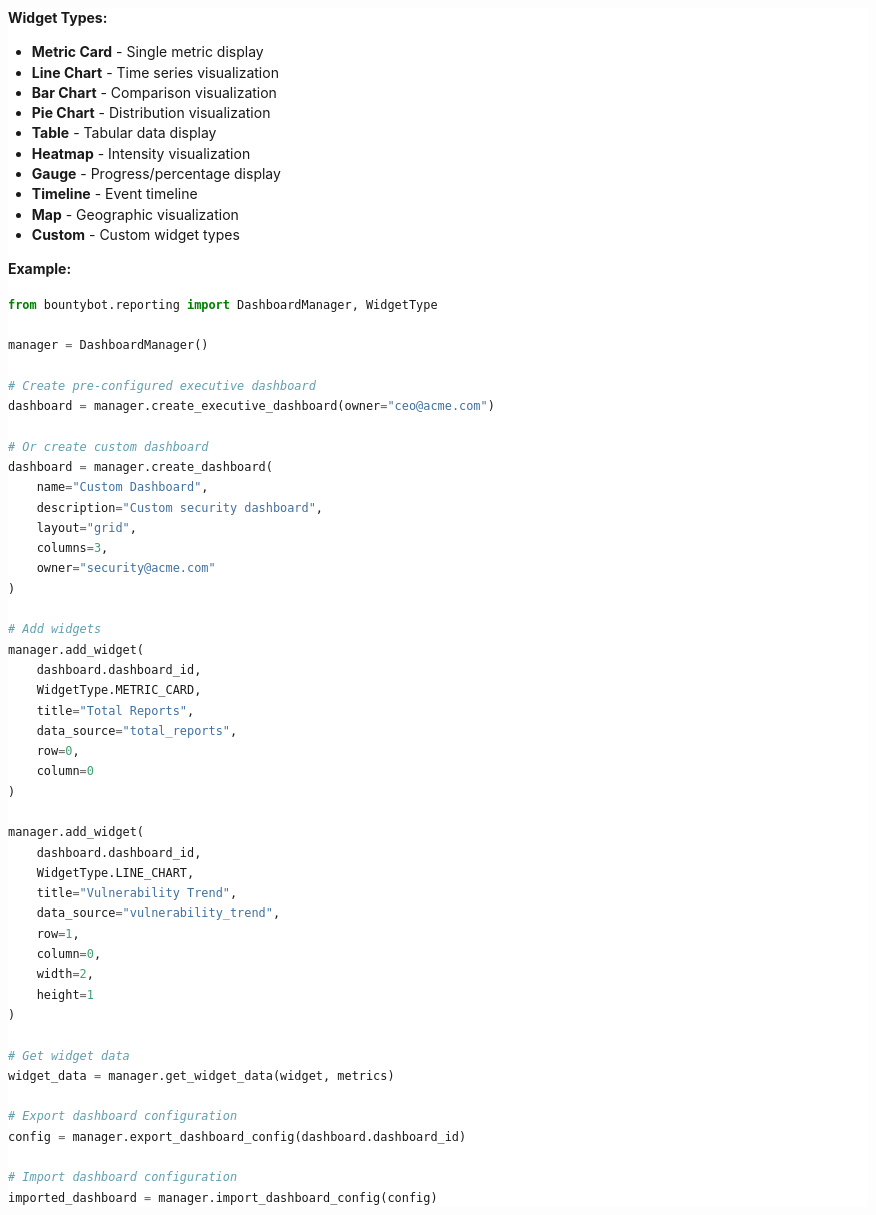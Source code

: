 **Widget Types:**
- **Metric Card** - Single metric display
- **Line Chart** - Time series visualization
- **Bar Chart** - Comparison visualization
- **Pie Chart** - Distribution visualization
- **Table** - Tabular data display
- **Heatmap** - Intensity visualization
- **Gauge** - Progress/percentage display
- **Timeline** - Event timeline
- **Map** - Geographic visualization
- **Custom** - Custom widget types

**Example:**
```python
from bountybot.reporting import DashboardManager, WidgetType

manager = DashboardManager()

# Create pre-configured executive dashboard
dashboard = manager.create_executive_dashboard(owner="ceo@acme.com")

# Or create custom dashboard
dashboard = manager.create_dashboard(
    name="Custom Dashboard",
    description="Custom security dashboard",
    layout="grid",
    columns=3,
    owner="security@acme.com"
)

# Add widgets
manager.add_widget(
    dashboard.dashboard_id,
    WidgetType.METRIC_CARD,
    title="Total Reports",
    data_source="total_reports",
    row=0,
    column=0
)

manager.add_widget(
    dashboard.dashboard_id,
    WidgetType.LINE_CHART,
    title="Vulnerability Trend",
    data_source="vulnerability_trend",
    row=1,
    column=0,
    width=2,
    height=1
)

# Get widget data
widget_data = manager.get_widget_data(widget, metrics)

# Export dashboard configuration
config = manager.export_dashboard_config(dashboard.dashboard_id)

# Import dashboard configuration
imported_dashboard = manager.import_dashboard_config(config)
```
